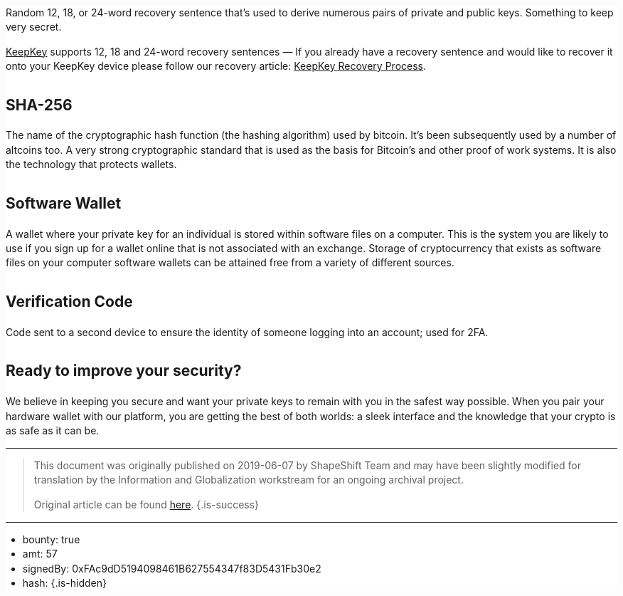 Random 12, 18, or 24-word recovery sentence that’s used to derive numerous pairs of private and public keys. Something to keep very secret.

[KeepKey](http://www.keepkey.com/) supports 12, 18 and 24-word recovery sentences — If you already have a recovery sentence and would like to recover it onto your KeepKey device please follow our recovery article: [KeepKey Recovery Process](https://keepkey.zendesk.com/hc/en-us/articles/360001449050-How-to-Recover-on-your-KeepKey).

## SHA-256

The name of the cryptographic hash function (the hashing algorithm) used by bitcoin. It’s been subsequently used by a number of altcoins too. A very strong cryptographic standard that is used as the basis for Bitcoin’s and other proof of work systems. It is also the technology that protects wallets.

## Software Wallet

A wallet where your private key for an individual is stored within software files on a computer. This is the system you are likely to use if you sign up for a wallet online that is not associated with an exchange. Storage of cryptocurrency that exists as software files on your computer software wallets can be attained free from a variety of different sources.

## Verification Code

Code sent to a second device to ensure the identity of someone logging into an account; used for 2FA.

## Ready to improve your security?

We believe in keeping you secure and want your private keys to remain with you in the safest way possible. When you pair your hardware wallet with our platform, you are getting the best of both worlds: a sleek interface and the knowledge that your crypto is as safe as it can be.

---

> This document was originally published on 2019-06-07 by ShapeShift Team and may have been slightly modified for translation by the Information and Globalization workstream for an ongoing archival project.
>
> Original article can be found [here](https://shapeshift.com/library/from-a-z-crypto-security).
{.is-success}

---

- bounty: true
- amt: 57
- signedBy: 0xFAc9dD5194098461B627554347f83D5431Fb30e2
- hash: 
{.is-hidden}